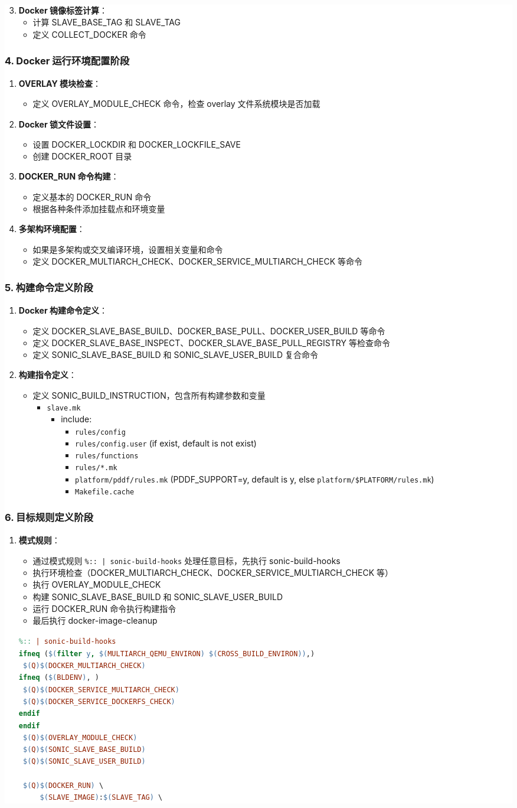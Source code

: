 3. **Docker 镜像标签计算**：
   - 计算 SLAVE_BASE_TAG 和 SLAVE_TAG
   - 定义 COLLECT_DOCKER 命令


### 4. Docker 运行环境配置阶段

1. **OVERLAY 模块检查**：
   - 定义 OVERLAY_MODULE_CHECK 命令，检查 overlay 文件系统模块是否加载

2. **Docker 锁文件设置**：
   - 设置 DOCKER_LOCKDIR 和 DOCKER_LOCKFILE_SAVE
   - 创建 DOCKER_ROOT 目录

3. **DOCKER_RUN 命令构建**：
   - 定义基本的 DOCKER_RUN 命令
   - 根据各种条件添加挂载点和环境变量

4. **多架构环境配置**：
   - 如果是多架构或交叉编译环境，设置相关变量和命令
   - 定义 DOCKER_MULTIARCH_CHECK、DOCKER_SERVICE_MULTIARCH_CHECK 等命令


### 5. 构建命令定义阶段

1. **Docker 构建命令定义**：
   - 定义 DOCKER_SLAVE_BASE_BUILD、DOCKER_BASE_PULL、DOCKER_USER_BUILD 等命令
   - 定义 DOCKER_SLAVE_BASE_INSPECT、DOCKER_SLAVE_BASE_PULL_REGISTRY 等检查命令
   - 定义 SONIC_SLAVE_BASE_BUILD 和 SONIC_SLAVE_USER_BUILD 复合命令

2. **构建指令定义**：
   - 定义 SONIC_BUILD_INSTRUCTION，包含所有构建参数和变量
     - `slave.mk`
       - include:
         - `rules/config`
         - `rules/config.user` (if exist, default is not exist)
         - `rules/functions`
         - `rules/*.mk`
         - `platform/pddf/rules.mk` (PDDF_SUPPORT=y, default is y, else `platform/$PLATFORM/rules.mk`)
         - `Makefile.cache`


### 6. 目标规则定义阶段

1. **模式规则**：

   - 通过模式规则 `%:: | sonic-build-hooks` 处理任意目标，先执行 sonic-build-hooks
   - 执行环境检查（DOCKER_MULTIARCH_CHECK、DOCKER_SERVICE_MULTIARCH_CHECK 等）
   - 执行 OVERLAY_MODULE_CHECK
   - 构建 SONIC_SLAVE_BASE_BUILD 和 SONIC_SLAVE_USER_BUILD
   - 运行 DOCKER_RUN 命令执行构建指令
   - 最后执行 docker-image-cleanup

   ```makefile
   %:: | sonic-build-hooks
   ifneq ($(filter y, $(MULTIARCH_QEMU_ENVIRON) $(CROSS_BUILD_ENVIRON)),)
   	$(Q)$(DOCKER_MULTIARCH_CHECK)
   ifneq ($(BLDENV), )
   	$(Q)$(DOCKER_SERVICE_MULTIARCH_CHECK)
   	$(Q)$(DOCKER_SERVICE_DOCKERFS_CHECK)
   endif
   endif
   	$(Q)$(OVERLAY_MODULE_CHECK)
   	$(Q)$(SONIC_SLAVE_BASE_BUILD)
   	$(Q)$(SONIC_SLAVE_USER_BUILD)
   
   	$(Q)$(DOCKER_RUN) \
   		$(SLAVE_IMAGE):$(SLAVE_TAG) \
   ```